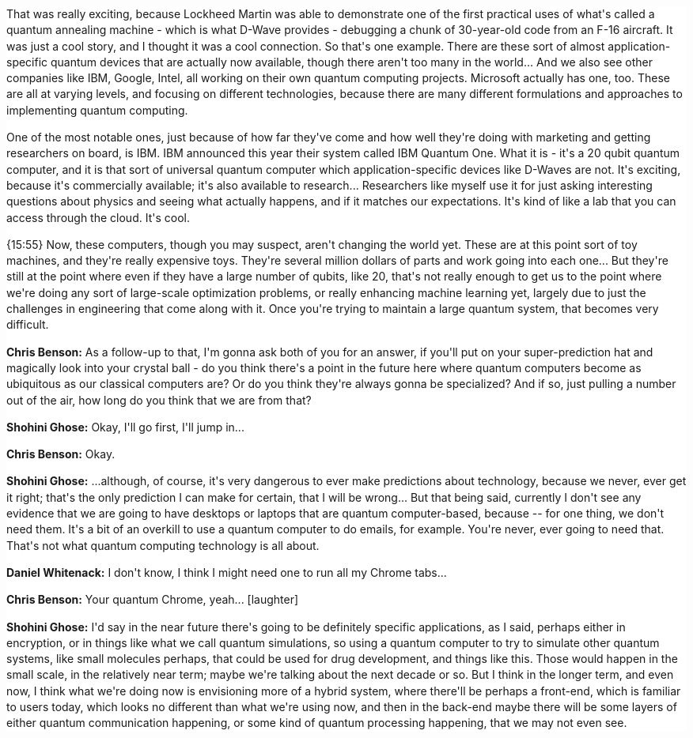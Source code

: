 That was really exciting, because Lockheed Martin was able to demonstrate one of the first practical uses of what's called a quantum annealing machine - which is what D-Wave provides - debugging a chunk of 30-year-old code from an F-16 aircraft. It was just a cool story, and I thought it was a cool connection. So that's one example. There are these sort of almost application-specific quantum devices that are actually now available, though there aren't too many in the world... And we also see other companies like IBM, Google, Intel, all working on their own quantum computing projects. Microsoft actually has one, too. These are all at varying levels, and focusing on different technologies, because there are many different formulations and approaches to implementing quantum computing.

One of the most notable ones, just because of how far they've come and how well they're doing with marketing and getting researchers on board, is IBM. IBM announced this year their system called IBM Quantum One. What it is - it's a 20 qubit quantum computer, and it is that sort of universal quantum computer which application-specific devices like D-Waves are not. It's exciting, because it's commercially available; it's also available to research... Researchers like myself use it for just asking interesting questions about physics and seeing what actually happens, and if it matches our expectations. It's kind of like a lab that you can access through the cloud. It's cool.

\{15:55\} Now, these computers, though you may suspect, aren't changing the world yet. These are at this point sort of toy machines, and they're really expensive toys. They're several million dollars of parts and work going into each one... But they're still at the point where even if they have a large number of qubits, like 20, that's not really enough to get us to the point where we're doing any sort of large-scale optimization problems, or really enhancing machine learning yet, largely due to just the challenges in engineering that come along with it. Once you're trying to maintain a large quantum system, that becomes very difficult.

**Chris Benson:** As a follow-up to that, I'm gonna ask both of you for an answer, if you'll put on your super-prediction hat and magically look into your crystal ball - do you think there's a point in the future here where quantum computers become as ubiquitous as our classical computers are? Or do you think they're always gonna be specialized? And if so, just pulling a number out of the air, how long do you think that we are from that?

**Shohini Ghose:** Okay, I'll go first, I'll jump in...

**Chris Benson:** Okay.

**Shohini Ghose:** ...although, of course, it's very dangerous to ever make predictions about technology, because we never, ever get it right; that's the only prediction I can make for certain, that I will be wrong... But that being said, currently I don't see any evidence that we are going to have desktops or laptops that are quantum computer-based, because -- for one thing, we don't need them. It's a bit of an overkill to use a quantum computer to do emails, for example. You're never, ever going to need that. That's not what quantum computing technology is all about.

**Daniel Whitenack:** I don't know, I think I might need one to run all my Chrome tabs...

**Chris Benson:** Your quantum Chrome, yeah... \[laughter\]

**Shohini Ghose:** I'd say in the near future there's going to be definitely specific applications, as I said, perhaps either in encryption, or in things like what we call quantum simulations, so using a quantum computer to try to simulate other quantum systems, like small molecules perhaps, that could be used for drug development, and things like this. Those would happen in the small scale, in the relatively near term; maybe we're talking about the next decade or so. But I think in the longer term, and even now, I think what we're doing now is envisioning more of a hybrid system, where there'll be perhaps a front-end, which is familiar to users today, which looks no different than what we're using now, and then in the back-end maybe there will be some layers of either quantum communication happening, or some kind of quantum processing happening, that we may not even see.
